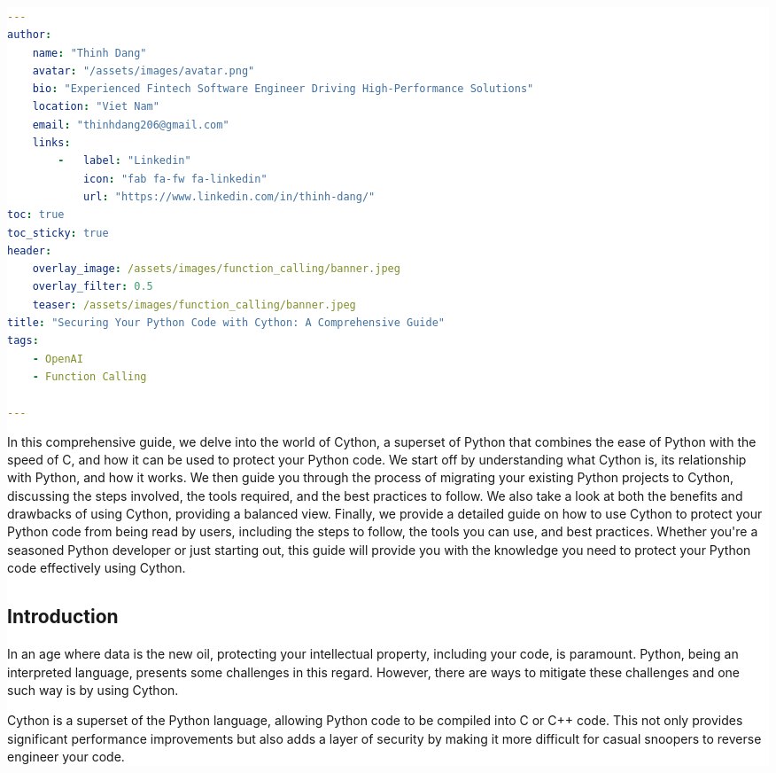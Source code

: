 ```yaml
---
author:
    name: "Thinh Dang"
    avatar: "/assets/images/avatar.png"
    bio: "Experienced Fintech Software Engineer Driving High-Performance Solutions"
    location: "Viet Nam"
    email: "thinhdang206@gmail.com"
    links:
        -   label: "Linkedin"
            icon: "fab fa-fw fa-linkedin"
            url: "https://www.linkedin.com/in/thinh-dang/"
toc: true
toc_sticky: true
header:
    overlay_image: /assets/images/function_calling/banner.jpeg
    overlay_filter: 0.5
    teaser: /assets/images/function_calling/banner.jpeg
title: "Securing Your Python Code with Cython: A Comprehensive Guide"
tags:
    - OpenAI
    - Function Calling

---
```


In this comprehensive guide, we delve into the world of Cython, a superset of Python that combines the ease of Python
with the speed of C, and how it can be used to protect your Python code. We start off by understanding what Cython is,
its relationship with Python, and how it works. We then guide you through the process of migrating your existing Python
projects to Cython, discussing the steps involved, the tools required, and the best practices to follow. We also take a
look at both the benefits and drawbacks of using Cython, providing a balanced view. Finally, we provide a detailed guide
on how to use Cython to protect your Python code from being read by users, including the steps to follow, the tools you
can use, and best practices. Whether you're a seasoned Python developer or just starting out, this guide will provide
you with the knowledge you need to protect your Python code effectively using Cython.

## Introduction

In an age where data is the new oil, protecting your intellectual property, including your code, is paramount. Python,
being an interpreted language, presents some challenges in this regard. However, there are ways to mitigate these
challenges and one such way is by using Cython.

Cython is a superset of the Python language, allowing Python code to be compiled into C or C++ code. This not only
provides significant performance improvements but also adds a layer of security by making it more difficult for casual
snoopers to reverse engineer your code.
